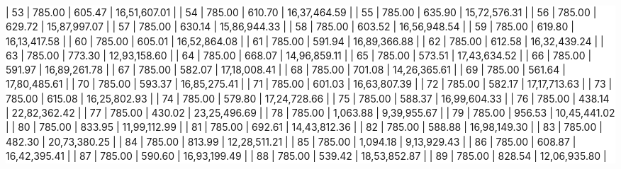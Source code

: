 |              53 |          785.00 |          605.47 |    16,51,607.01 |
|              54 |          785.00 |          610.70 |    16,37,464.59 |
|              55 |          785.00 |          635.90 |    15,72,576.31 |
|              56 |          785.00 |          629.72 |    15,87,997.07 |
|              57 |          785.00 |          630.14 |    15,86,944.33 |
|              58 |          785.00 |          603.52 |    16,56,948.54 |
|              59 |          785.00 |          619.80 |    16,13,417.58 |
|              60 |          785.00 |          605.01 |    16,52,864.08 |
|              61 |          785.00 |          591.94 |    16,89,366.88 |
|              62 |          785.00 |          612.58 |    16,32,439.24 |
|              63 |          785.00 |          773.30 |    12,93,158.60 |
|              64 |          785.00 |          668.07 |    14,96,859.11 |
|              65 |          785.00 |          573.51 |    17,43,634.52 |
|              66 |          785.00 |          591.97 |    16,89,261.78 |
|              67 |          785.00 |          582.07 |    17,18,008.41 |
|              68 |          785.00 |          701.08 |    14,26,365.61 |
|              69 |          785.00 |          561.64 |    17,80,485.61 |
|              70 |          785.00 |          593.37 |    16,85,275.41 |
|              71 |          785.00 |          601.03 |    16,63,807.39 |
|              72 |          785.00 |          582.17 |    17,17,713.63 |
|              73 |          785.00 |          615.08 |    16,25,802.93 |
|              74 |          785.00 |          579.80 |    17,24,728.66 |
|              75 |          785.00 |          588.37 |    16,99,604.33 |
|              76 |          785.00 |          438.14 |    22,82,362.42 |
|              77 |          785.00 |          430.02 |    23,25,496.69 |
|              78 |          785.00 |        1,063.88 |     9,39,955.67 |
|              79 |          785.00 |          956.53 |    10,45,441.02 |
|              80 |          785.00 |          833.95 |    11,99,112.99 |
|              81 |          785.00 |          692.61 |    14,43,812.36 |
|              82 |          785.00 |          588.88 |    16,98,149.30 |
|              83 |          785.00 |          482.30 |    20,73,380.25 |
|              84 |          785.00 |          813.99 |    12,28,511.21 |
|              85 |          785.00 |        1,094.18 |     9,13,929.43 |
|              86 |          785.00 |          608.87 |    16,42,395.41 |
|              87 |          785.00 |          590.60 |    16,93,199.49 |
|              88 |          785.00 |          539.42 |    18,53,852.87 |
|              89 |          785.00 |          828.54 |    12,06,935.80 |